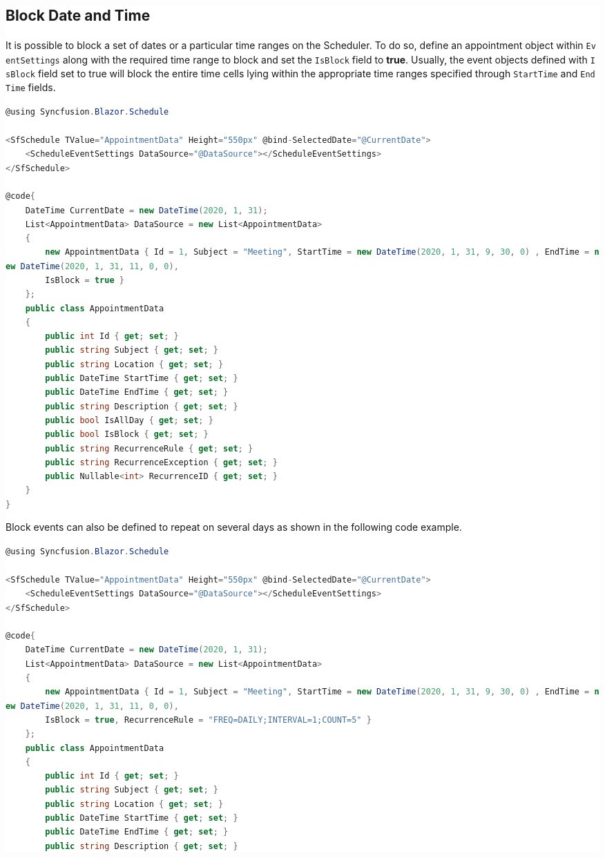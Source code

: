 ## Block Date and Time

It is possible to block a set of dates or a particular time ranges on the Scheduler. To do so, define an appointment object within `EventSettings` along with the required time range to block and set the `IsBlock` field to **true**. Usually, the event objects defined with `IsBlock` field set to true will block the entire time cells lying within the appropriate time ranges specified through `StartTime` and `EndTime` fields.

```csharp
@using Syncfusion.Blazor.Schedule

<SfSchedule TValue="AppointmentData" Height="550px" @bind-SelectedDate="@CurrentDate">
    <ScheduleEventSettings DataSource="@DataSource"></ScheduleEventSettings>
</SfSchedule>

@code{
    DateTime CurrentDate = new DateTime(2020, 1, 31);
    List<AppointmentData> DataSource = new List<AppointmentData>
    {
        new AppointmentData { Id = 1, Subject = "Meeting", StartTime = new DateTime(2020, 1, 31, 9, 30, 0) , EndTime = new DateTime(2020, 1, 31, 11, 0, 0),
        IsBlock = true }
    };
    public class AppointmentData
    {
        public int Id { get; set; }
        public string Subject { get; set; }
        public string Location { get; set; }
        public DateTime StartTime { get; set; }
        public DateTime EndTime { get; set; }
        public string Description { get; set; }
        public bool IsAllDay { get; set; }
        public bool IsBlock { get; set; }
        public string RecurrenceRule { get; set; }
        public string RecurrenceException { get; set; }
        public Nullable<int> RecurrenceID { get; set; }
    }
}
```

Block events can also be defined to repeat on several days as shown in the following code example.

```csharp
@using Syncfusion.Blazor.Schedule

<SfSchedule TValue="AppointmentData" Height="550px" @bind-SelectedDate="@CurrentDate">
    <ScheduleEventSettings DataSource="@DataSource"></ScheduleEventSettings>
</SfSchedule>

@code{
    DateTime CurrentDate = new DateTime(2020, 1, 31);
    List<AppointmentData> DataSource = new List<AppointmentData>
    {
        new AppointmentData { Id = 1, Subject = "Meeting", StartTime = new DateTime(2020, 1, 31, 9, 30, 0) , EndTime = new DateTime(2020, 1, 31, 11, 0, 0),
        IsBlock = true, RecurrenceRule = "FREQ=DAILY;INTERVAL=1;COUNT=5" }
    };
    public class AppointmentData
    {
        public int Id { get; set; }
        public string Subject { get; set; }
        public string Location { get; set; }
        public DateTime StartTime { get; set; }
        public DateTime EndTime { get; set; }
        public string Description { get; set; }
```